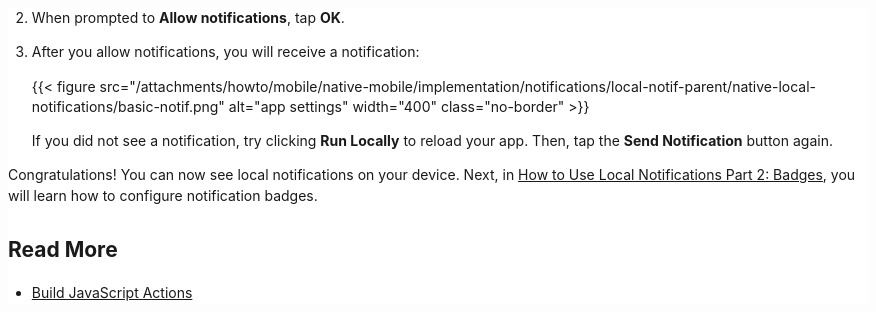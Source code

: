 2. When prompted to **Allow notifications**, tap **OK**.
3. After you allow notifications, you will receive a notification:

    {{< figure src="/attachments/howto/mobile/native-mobile/implementation/notifications/local-notif-parent/native-local-notifications/basic-notif.png" alt="app settings"   width="400"  class="no-border" >}}

    If you did not see a notification, try clicking **Run Locally** to reload your app. Then, tap the **Send Notification** button again.

Congratulations! You can now see local notifications on your device. Next, in [How to Use Local Notifications Part 2: Badges](/refguide/mobile/using-mobile-capabilities/local-notifications/local-notif-badges/), you will learn how to configure notification badges.

## Read More

* [Build JavaScript Actions](/howto/extensibility/build-javascript-actions/)
